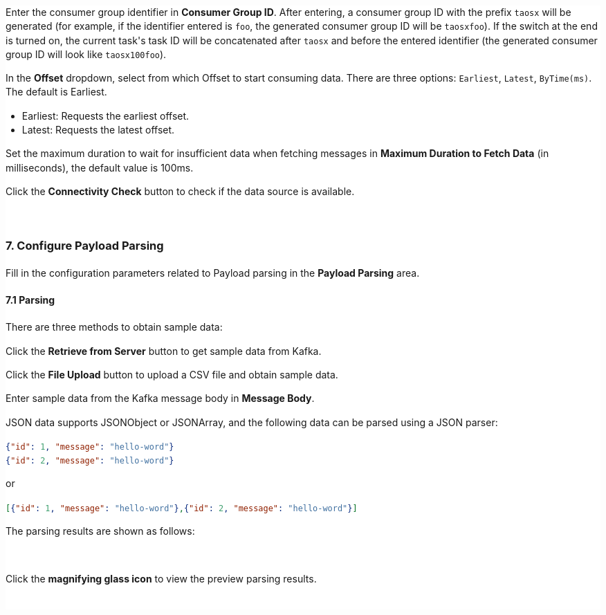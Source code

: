 Enter the consumer group identifier in **Consumer Group ID**. After entering, a consumer group ID with the prefix `taosx` will be generated (for example, if the identifier entered is `foo`, the generated consumer group ID will be `taosxfoo`). If the switch at the end is turned on, the current task's task ID will be concatenated after `taosx` and before the entered identifier (the generated consumer group ID will look like `taosx100foo`).

In the **Offset** dropdown, select from which Offset to start consuming data. There are three options: `Earliest`, `Latest`, `ByTime(ms)`. The default is Earliest.

- Earliest: Requests the earliest offset.
- Latest: Requests the latest offset.

Set the maximum duration to wait for insufficient data when fetching messages in **Maximum Duration to Fetch Data** (in milliseconds), the default value is 100ms.

Click the **Connectivity Check** button to check if the data source is available.

<figure>
<Image img={imgStep08} alt=""/>
</figure>

### 7. Configure Payload Parsing

Fill in the configuration parameters related to Payload parsing in the **Payload Parsing** area.

#### 7.1 Parsing

There are three methods to obtain sample data:

Click the **Retrieve from Server** button to get sample data from Kafka.

Click the **File Upload** button to upload a CSV file and obtain sample data.

Enter sample data from the Kafka message body in **Message Body**.

JSON data supports JSONObject or JSONArray, and the following data can be parsed using a JSON parser:

```json
{"id": 1, "message": "hello-word"}
{"id": 2, "message": "hello-word"}
```

or

```json
[{"id": 1, "message": "hello-word"},{"id": 2, "message": "hello-word"}]
```

The parsing results are shown as follows:

<figure>
<Image img={imgStep09} alt=""/>
</figure>

Click the **magnifying glass icon** to view the preview parsing results.

<figure>
<Image img={imgStep10} alt=""/>
</figure>
